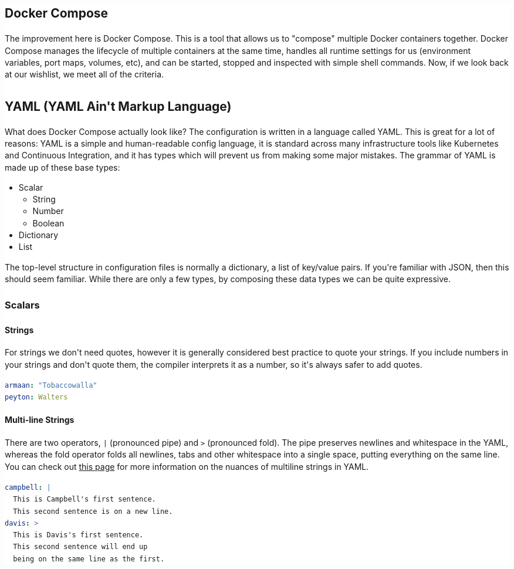 ## Docker Compose

The improvement here is Docker Compose. This is a tool that allows us to "compose" multiple Docker containers together. Docker Compose manages the lifecycle of multiple containers at the same time, handles all runtime settings for us (environment variables, port maps, volumes, etc), and can be started, stopped and inspected with simple shell commands. Now, if we look back at our wishlist, we meet all of the criteria.

## YAML (YAML Ain't Markup Language)

What does Docker Compose actually look like? The configuration is written in a language called YAML. This is great for a lot of reasons: YAML is a simple and human-readable config language, it is standard across many infrastructure tools like Kubernetes and Continuous Integration, and it has types which will prevent us from making some major mistakes. The grammar of YAML is made up of these base types:

- Scalar
  - String
  - Number
  - Boolean
- Dictionary 
- List

The top-level structure in configuration files is normally a dictionary, a list of key/value pairs. If you're familiar with JSON, then this should seem familiar. While there are only a few types, by composing these data types we can be quite expressive.

### Scalars

#### Strings

For strings we don't need quotes, however it is generally considered best practice to quote your strings. If you include numbers in your strings and don't quote them, the compiler interprets it as a number, so it's always safer to add quotes.
```yaml
armaan: "Tobaccowalla"
peyton: Walters
```

#### Multi-line Strings 

There are two operators, `|` (pronounced pipe) and `>` (pronounced fold). The pipe preserves newlines and whitespace in the YAML, whereas the fold operator folds all newlines, tabs and other whitespace into a single space, putting everything on the same line. You can check out [this page](https://yaml-multiline.info) for more information on the nuances of multiline strings in YAML.
```yaml
campbell: |
  This is Campbell's first sentence.
  This second sentence is on a new line.
davis: >
  This is Davis's first sentence.
  This second sentence will end up
  being on the same line as the first.
```
